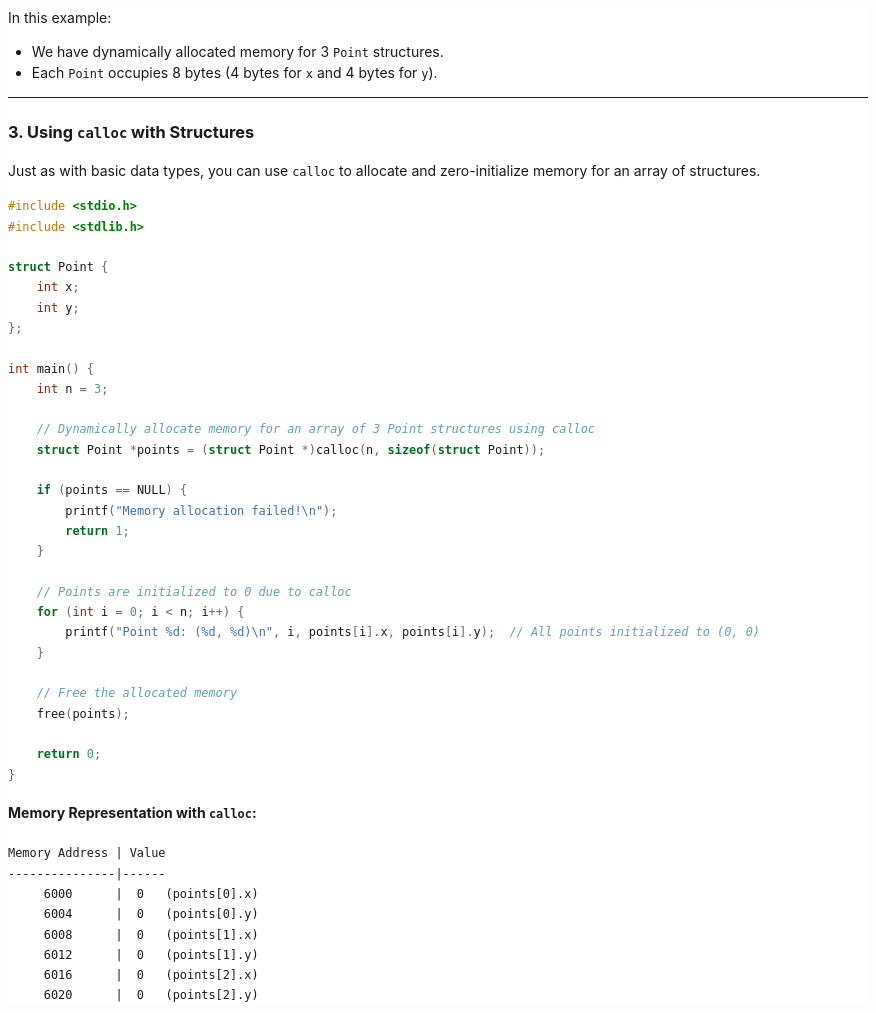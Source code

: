 In this example:

- We have dynamically allocated memory for 3 `Point` structures.
- Each `Point` occupies 8 bytes (4 bytes for `x` and 4 bytes for `y`).

---

### 3. Using `calloc` with Structures

Just as with basic data types, you can use `calloc` to allocate and zero-initialize memory for an array of structures.

```c
#include <stdio.h>
#include <stdlib.h>

struct Point {
    int x;
    int y;
};

int main() {
    int n = 3;

    // Dynamically allocate memory for an array of 3 Point structures using calloc
    struct Point *points = (struct Point *)calloc(n, sizeof(struct Point));

    if (points == NULL) {
        printf("Memory allocation failed!\n");
        return 1;
    }

    // Points are initialized to 0 due to calloc
    for (int i = 0; i < n; i++) {
        printf("Point %d: (%d, %d)\n", i, points[i].x, points[i].y);  // All points initialized to (0, 0)
    }

    // Free the allocated memory
    free(points);

    return 0;
}
```

#### Memory Representation with `calloc`:

```
Memory Address | Value
---------------|------
     6000      |  0   (points[0].x)
     6004      |  0   (points[0].y)
     6008      |  0   (points[1].x)
     6012      |  0   (points[1].y)
     6016      |  0   (points[2].x)
     6020      |  0   (points[2].y)
```
